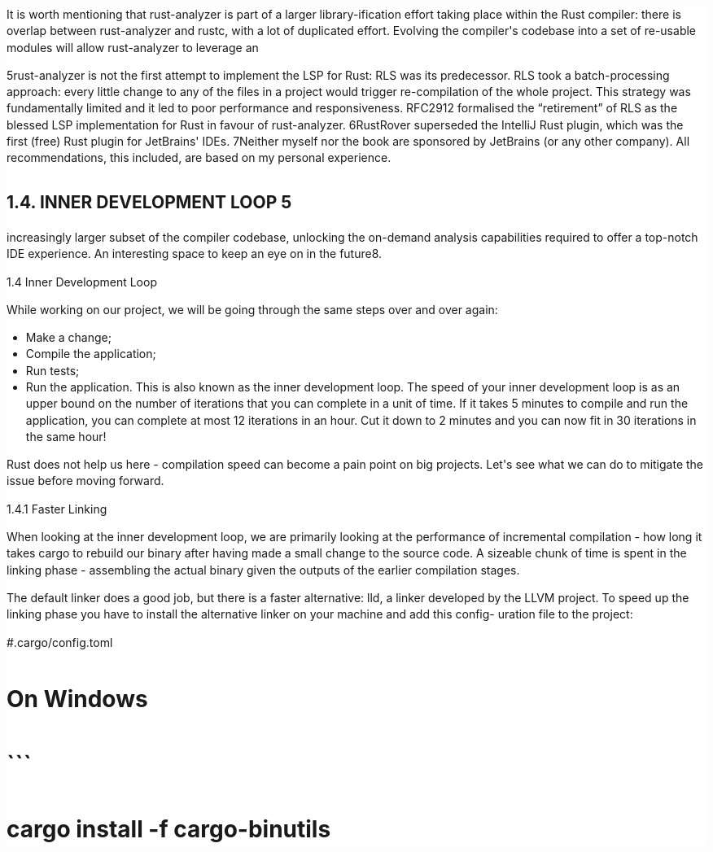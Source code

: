 It is worth mentioning that rust-analyzer is part of a larger library-ification effort taking place within the Rust compiler: there is overlap between rust-analyzer and rustc, with a lot of duplicated effort. Evolving the compiler's codebase into a set of re-usable modules will allow rust-analyzer to leverage an

5rust-analyzer is not the first attempt to implement the LSP for Rust: RLS was its predecessor. RLS took a batch-processing approach: every little change to any of the files in a project would trigger re-compilation of the whole project. This strategy was fundamentally limited and it led to poor performance and responsiveness. RFC2912 formalised the “retirement” of RLS as the blessed LSP implementation for Rust in favour of rust-analyzer. 6RustRover superseded the IntelliJ Rust plugin, which was the first (free) Rust plugin for JetBrains' IDEs. 7Neither myself nor the book are sponsored by JetBrains (or any other company). All recommendations, this included, are based on my personal experience.

## 1.4. INNER DEVELOPMENT LOOP 5

increasingly larger subset of the compiler codebase, unlocking the on-demand analysis capabilities required to offer a top-notch IDE experience. An interesting space to keep an eye on in the future8.

1.4 Inner Development Loop

While working on our project, we will be going through the same steps over and over again:

- Make a change;
- Compile the application;
- Run tests;
- Run the application.
This is also known as the inner development loop. The speed of your inner development loop is as an upper bound on the number of iterations that you can complete in a unit of time. If it takes 5 minutes to compile and run the application, you can complete at most 12 iterations in an hour. Cut it down to 2 minutes and you can now fit in 30 iterations in the same hour!

Rust does not help us here - compilation speed can become a pain point on big projects. Let's see what we can do to mitigate the issue before moving forward.

1.4.1 Faster Linking

When looking at the inner development loop, we are primarily looking at the performance of incremental compilation - how long it takes cargo to rebuild our binary after having made a small change to the source code. A sizeable chunk of time is spent in the linking phase - assembling the actual binary given the outputs of the earlier compilation stages.

The default linker does a good job, but there is a faster alternative: lld, a linker developed by the LLVM project. To speed up the linking phase you have to install the alternative linker on your machine and add this config- uration file to the project:

#.cargo/config.toml

# On Windows

# ```

# cargo install -f cargo-binutils
